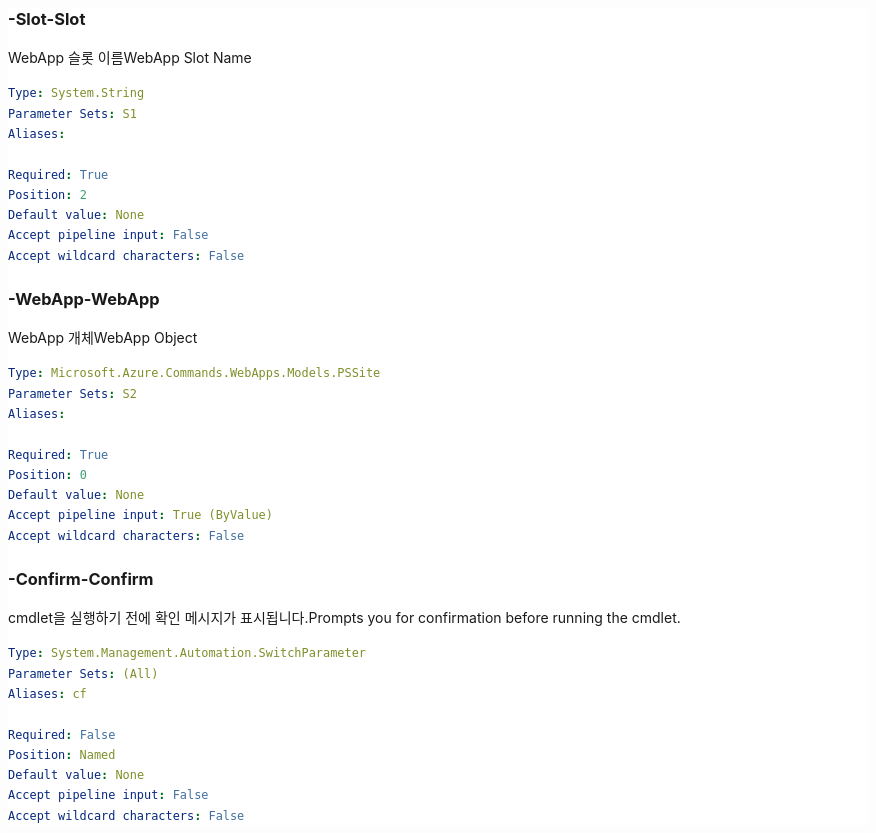 ### <span data-ttu-id="2dfd5-123">-Slot</span><span class="sxs-lookup"><span data-stu-id="2dfd5-123">-Slot</span></span>
<span data-ttu-id="2dfd5-124">WebApp 슬롯 이름</span><span class="sxs-lookup"><span data-stu-id="2dfd5-124">WebApp Slot Name</span></span>

```yaml
Type: System.String
Parameter Sets: S1
Aliases:

Required: True
Position: 2
Default value: None
Accept pipeline input: False
Accept wildcard characters: False
```

### <span data-ttu-id="2dfd5-125">-WebApp</span><span class="sxs-lookup"><span data-stu-id="2dfd5-125">-WebApp</span></span>
<span data-ttu-id="2dfd5-126">WebApp 개체</span><span class="sxs-lookup"><span data-stu-id="2dfd5-126">WebApp Object</span></span>

```yaml
Type: Microsoft.Azure.Commands.WebApps.Models.PSSite
Parameter Sets: S2
Aliases:

Required: True
Position: 0
Default value: None
Accept pipeline input: True (ByValue)
Accept wildcard characters: False
```

### <span data-ttu-id="2dfd5-127">-Confirm</span><span class="sxs-lookup"><span data-stu-id="2dfd5-127">-Confirm</span></span>
<span data-ttu-id="2dfd5-128">cmdlet을 실행하기 전에 확인 메시지가 표시됩니다.</span><span class="sxs-lookup"><span data-stu-id="2dfd5-128">Prompts you for confirmation before running the cmdlet.</span></span>

```yaml
Type: System.Management.Automation.SwitchParameter
Parameter Sets: (All)
Aliases: cf

Required: False
Position: Named
Default value: None
Accept pipeline input: False
Accept wildcard characters: False
```
